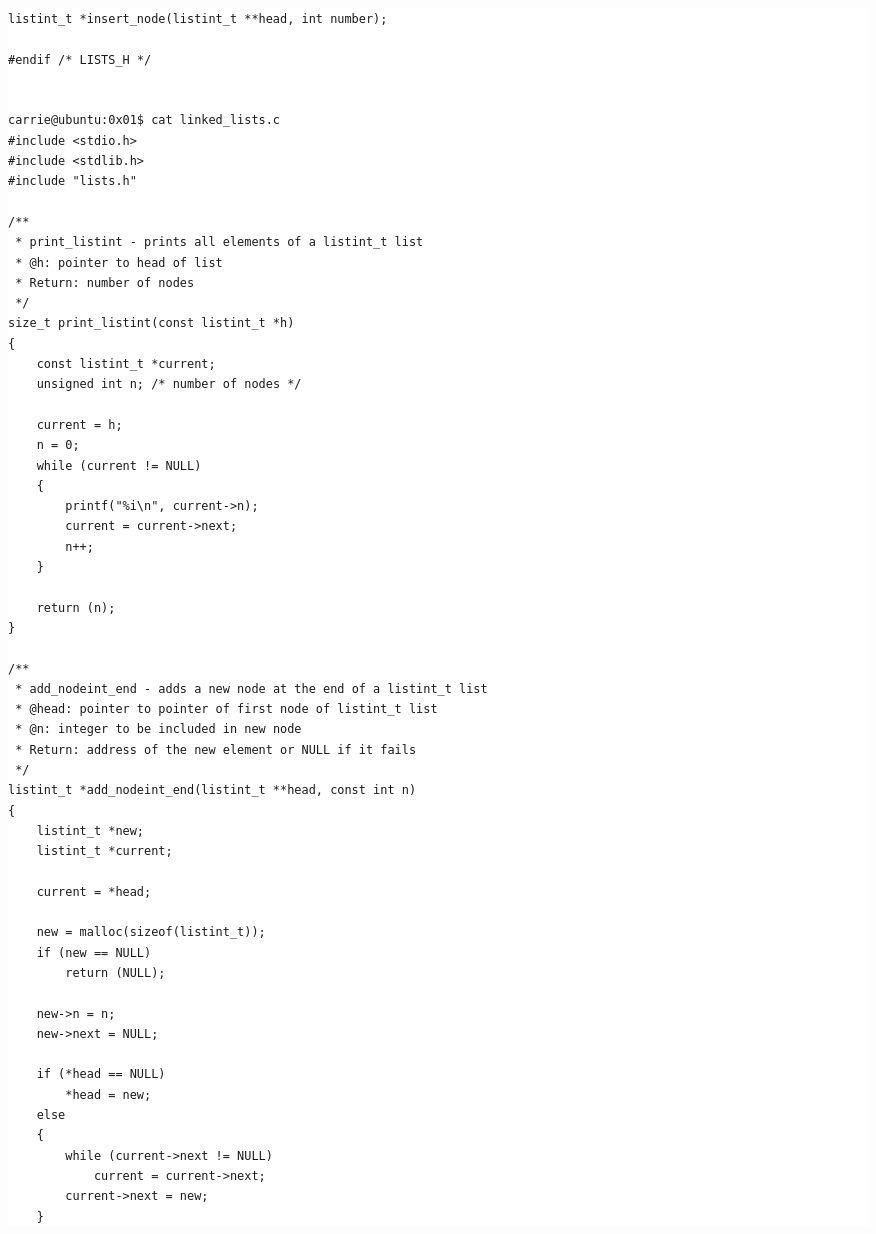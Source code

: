     listint_t *insert_node(listint_t **head, int number);
    
    #endif /* LISTS_H */
    

    carrie@ubuntu:0x01$ cat linked_lists.c 
    #include <stdio.h>
    #include <stdlib.h>
    #include "lists.h"
    
    /**
     * print_listint - prints all elements of a listint_t list
     * @h: pointer to head of list
     * Return: number of nodes
     */
    size_t print_listint(const listint_t *h)
    {
        const listint_t *current;
        unsigned int n; /* number of nodes */
    
        current = h;
        n = 0;
        while (current != NULL)
        {
            printf("%i\n", current->n);
            current = current->next;
            n++;
        }
    
        return (n);
    }
    
    /**
     * add_nodeint_end - adds a new node at the end of a listint_t list
     * @head: pointer to pointer of first node of listint_t list
     * @n: integer to be included in new node
     * Return: address of the new element or NULL if it fails
     */
    listint_t *add_nodeint_end(listint_t **head, const int n)
    {
        listint_t *new;
        listint_t *current;
    
        current = *head;
    
        new = malloc(sizeof(listint_t));
        if (new == NULL)
            return (NULL);
    
        new->n = n;
        new->next = NULL;
    
        if (*head == NULL)
            *head = new;
        else
        {
            while (current->next != NULL)
                current = current->next;
            current->next = new;
        }
    